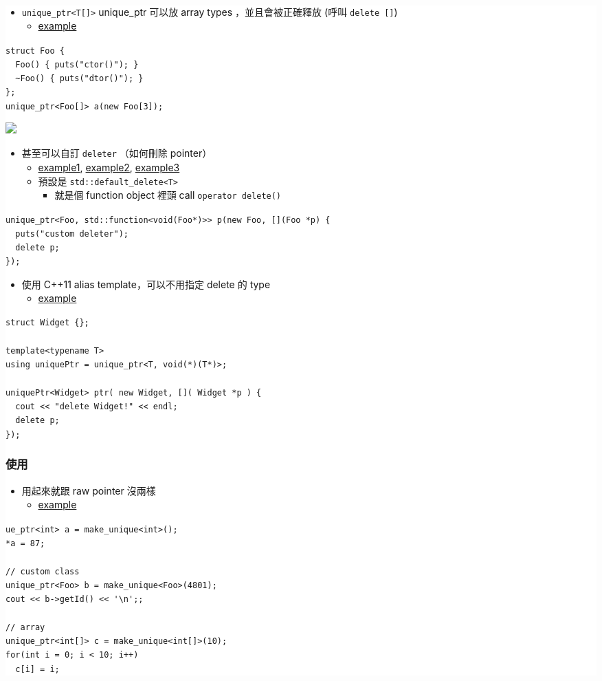 * `unique_ptr<T[]>` unique_ptr 可以放 array types ，並且會被正確釋放 (呼叫 `delete []`)
  * [example](https://wandbox.org/permlink/rsGPPlRrAgCbCgRn)

```cpp=
struct Foo {
  Foo() { puts("ctor()"); }
  ~Foo() { puts("dtor()"); }
};
unique_ptr<Foo[]> a(new Foo[3]);
```

[![](https://i.imgur.com/N2wwSKD.png)](https://en.cppreference.com/w/cpp/memory/unique_ptr)

* 甚至可以自訂 `deleter` （如何刪除 pointer）
  * [example1](https://wandbox.org/permlink/mUh2rUpusxnj68eX), [example2](https://wandbox.org/permlink/l34Y9VvYRBNXkk0r), [example3](https://wandbox.org/permlink/zKWK75zrO8rRyb02)
  * 預設是 `std::default_delete<T>`
    * 就是個 function object 裡頭 call `operator delete()`

```cpp=
unique_ptr<Foo, std::function<void(Foo*)>> p(new Foo, [](Foo *p) {
  puts("custom deleter");
  delete p;
});
```

* 使用 C++11 alias template，可以不用指定 delete 的 type
  * [example](https://wandbox.org/permlink/0mrFvcBWJvwMcGMW)

```cpp=
struct Widget {};

template<typename T>
using uniquePtr = unique_ptr<T, void(*)(T*)>;

uniquePtr<Widget> ptr( new Widget, []( Widget *p ) {
  cout << "delete Widget!" << endl;
  delete p;
});
```

### 使用

* 用起來就跟 raw pointer 沒兩樣
  * [example](https://wandbox.org/permlink/1jDoZ3QAEHBjL59R)

```cpp=
ue_ptr<int> a = make_unique<int>();
*a = 87;

// custom class
unique_ptr<Foo> b = make_unique<Foo>(4801);
cout << b->getId() << '\n';;

// array
unique_ptr<int[]> c = make_unique<int[]>(10);
for(int i = 0; i < 10; i++)
  c[i] = i;
```

